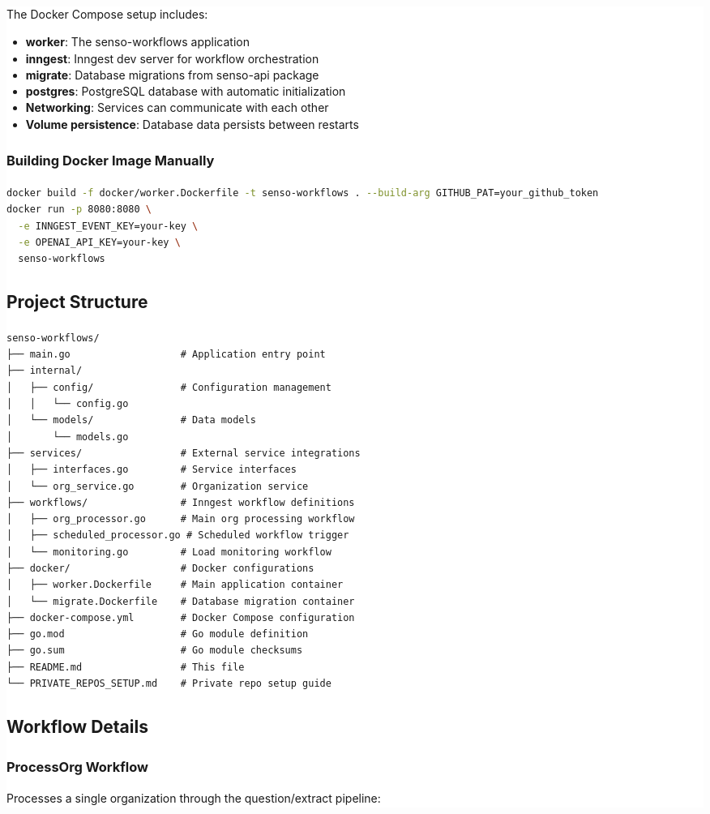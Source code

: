 The Docker Compose setup includes:
- **worker**: The senso-workflows application
- **inngest**: Inngest dev server for workflow orchestration
- **migrate**: Database migrations from senso-api package
- **postgres**: PostgreSQL database with automatic initialization
- **Networking**: Services can communicate with each other
- **Volume persistence**: Database data persists between restarts

### Building Docker Image Manually

```bash
docker build -f docker/worker.Dockerfile -t senso-workflows . --build-arg GITHUB_PAT=your_github_token
docker run -p 8080:8080 \
  -e INNGEST_EVENT_KEY=your-key \
  -e OPENAI_API_KEY=your-key \
  senso-workflows
```

## Project Structure

```
senso-workflows/
├── main.go                   # Application entry point
├── internal/
│   ├── config/               # Configuration management
│   │   └── config.go
│   └── models/               # Data models
│       └── models.go
├── services/                 # External service integrations
│   ├── interfaces.go         # Service interfaces
│   └── org_service.go        # Organization service
├── workflows/                # Inngest workflow definitions
│   ├── org_processor.go      # Main org processing workflow
│   ├── scheduled_processor.go # Scheduled workflow trigger
│   └── monitoring.go         # Load monitoring workflow
├── docker/                   # Docker configurations
│   ├── worker.Dockerfile     # Main application container
│   └── migrate.Dockerfile    # Database migration container
├── docker-compose.yml        # Docker Compose configuration
├── go.mod                    # Go module definition
├── go.sum                    # Go module checksums
├── README.md                 # This file
└── PRIVATE_REPOS_SETUP.md    # Private repo setup guide
```

## Workflow Details

### ProcessOrg Workflow

Processes a single organization through the question/extract pipeline:
